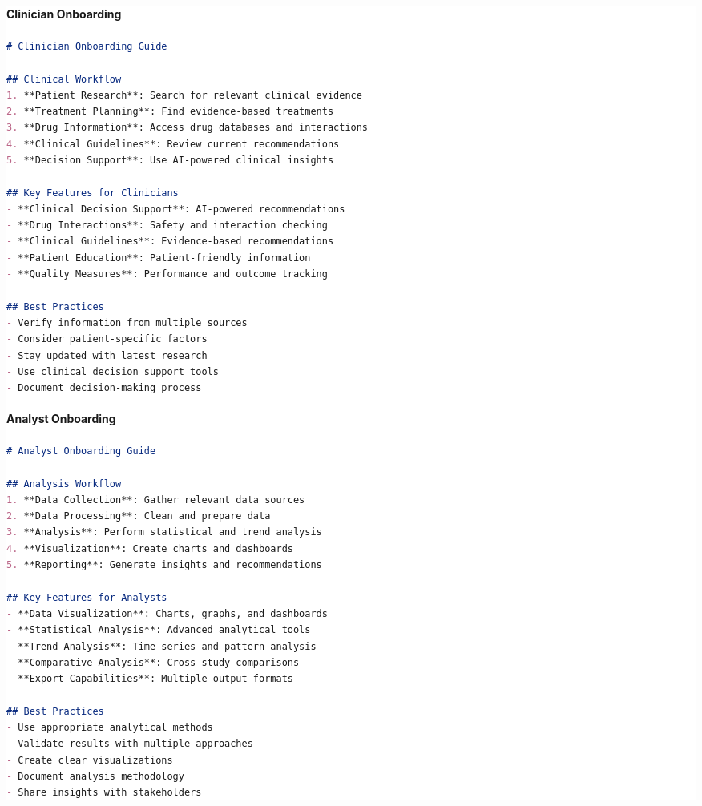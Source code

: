 #### Clinician Onboarding

```markdown
# Clinician Onboarding Guide

## Clinical Workflow
1. **Patient Research**: Search for relevant clinical evidence
2. **Treatment Planning**: Find evidence-based treatments
3. **Drug Information**: Access drug databases and interactions
4. **Clinical Guidelines**: Review current recommendations
5. **Decision Support**: Use AI-powered clinical insights

## Key Features for Clinicians
- **Clinical Decision Support**: AI-powered recommendations
- **Drug Interactions**: Safety and interaction checking
- **Clinical Guidelines**: Evidence-based recommendations
- **Patient Education**: Patient-friendly information
- **Quality Measures**: Performance and outcome tracking

## Best Practices
- Verify information from multiple sources
- Consider patient-specific factors
- Stay updated with latest research
- Use clinical decision support tools
- Document decision-making process
```

#### Analyst Onboarding

```markdown
# Analyst Onboarding Guide

## Analysis Workflow
1. **Data Collection**: Gather relevant data sources
2. **Data Processing**: Clean and prepare data
3. **Analysis**: Perform statistical and trend analysis
4. **Visualization**: Create charts and dashboards
5. **Reporting**: Generate insights and recommendations

## Key Features for Analysts
- **Data Visualization**: Charts, graphs, and dashboards
- **Statistical Analysis**: Advanced analytical tools
- **Trend Analysis**: Time-series and pattern analysis
- **Comparative Analysis**: Cross-study comparisons
- **Export Capabilities**: Multiple output formats

## Best Practices
- Use appropriate analytical methods
- Validate results with multiple approaches
- Create clear visualizations
- Document analysis methodology
- Share insights with stakeholders
```

